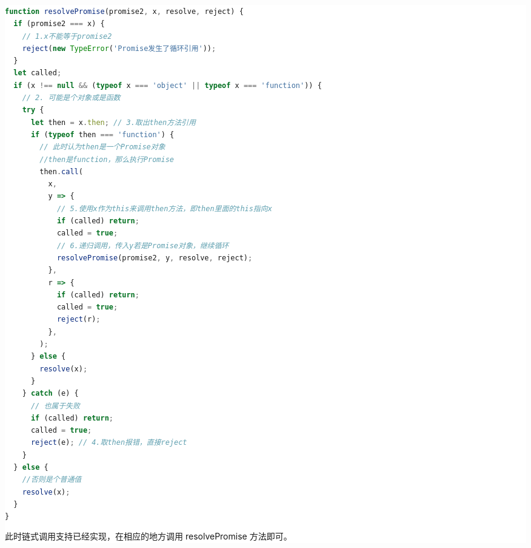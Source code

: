 ```js
function resolvePromise(promise2, x, resolve, reject) {
  if (promise2 === x) {
    // 1.x不能等于promise2
    reject(new TypeError('Promise发生了循环引用'));
  }
  let called;
  if (x !== null && (typeof x === 'object' || typeof x === 'function')) {
    // 2. 可能是个对象或是函数
    try {
      let then = x.then; // 3.取出then方法引用
      if (typeof then === 'function') {
        // 此时认为then是一个Promise对象
        //then是function，那么执行Promise
        then.call(
          x,
          y => {
            // 5.使用x作为this来调用then方法，即then里面的this指向x
            if (called) return;
            called = true;
            // 6.递归调用，传入y若是Promise对象，继续循环
            resolvePromise(promise2, y, resolve, reject);
          },
          r => {
            if (called) return;
            called = true;
            reject(r);
          },
        );
      } else {
        resolve(x);
      }
    } catch (e) {
      // 也属于失败
      if (called) return;
      called = true;
      reject(e); // 4.取then报错，直接reject
    }
  } else {
    //否则是个普通值
    resolve(x);
  }
}
```

此时链式调用支持已经实现，在相应的地方调用 resolvePromise 方法即可。
